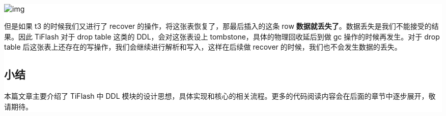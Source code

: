 ![img](https://tidb-blog.oss-cn-beijing.aliyuncs.com/media/unnamed-1656394126091.png)

但是如果 t3 的时候我们又进行了 recover 的操作，将这张表恢复了，那最后插入的这条 row **数据就丢失了**。数据丢失是我们不能接受的结果。因此 TiFlash 对于 drop table 这类的 DDL，会对这张表设上 tombstone，具体的物理回收延后到做 gc 操作的时候再发生。对于 drop table 后这张表上还存在的写操作，我们会继续进行解析和写入，这样在后续做 recover 的时候，我们也不会发生数据的丢失。

## 小结

本篇文章主要介绍了 TiFlash 中 DDL 模块的设计思想，具体实现和核心的相关流程。更多的代码阅读内容会在后面的章节中逐步展开，敬请期待。